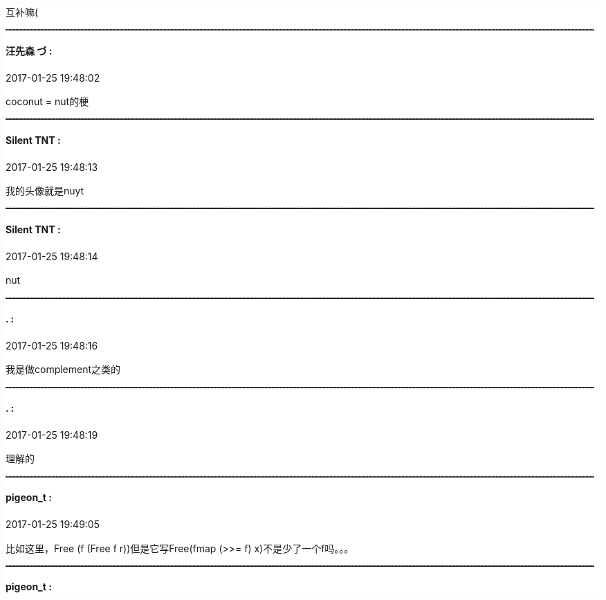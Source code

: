 互补嘛(

<hr style="border-top: 1px dotted grey;width:99%"/>



#### 汪先森 づ :

<span class="article-duration">2017-01-25 19:48:02</span>

coconut = nut的梗

<hr style="border-top: 1px dotted grey;width:99%"/>



#### Silent TNT :

<span class="article-duration">2017-01-25 19:48:13</span>

我的头像就是nuyt

<hr style="border-top: 1px dotted grey;width:99%"/>



#### Silent TNT :

<span class="article-duration">2017-01-25 19:48:14</span>

nut

<hr style="border-top: 1px dotted grey;width:99%"/>



#### . :

<span class="article-duration">2017-01-25 19:48:16</span>

我是做complement之类的

<hr style="border-top: 1px dotted grey;width:99%"/>



#### . :

<span class="article-duration">2017-01-25 19:48:19</span>

理解的

<hr style="border-top: 1px dotted grey;width:99%"/>



#### pigeon_t :

<span class="article-duration">2017-01-25 19:49:05</span>

比如这里，Free (f (Free f r))但是它写Free(fmap (>>= f) x)不是少了一个f吗。。。

<hr style="border-top: 1px dotted grey;width:99%"/>



#### pigeon_t :
